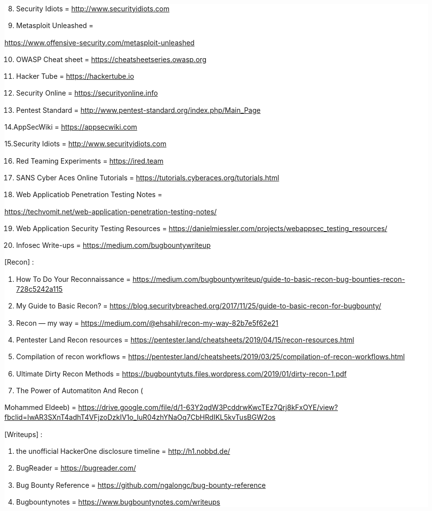 8. Security Idiots = http://www.securityidiots.com

9. Metasploit Unleashed =

https://www.offensive-security.com/metasploit-unleashed

10. OWASP Cheat sheet = https://cheatsheetseries.owasp.org

11. Hacker Tube = https://hackertube.io

12. Security Online = https://securityonline.info

13. Pentest Standard = http://www.pentest-standard.org/index.php/Main_Page

14.AppSecWiki = https://appsecwiki.com

15.Security Idiots = http://www.securityidiots.com

16. Red Teaming Experiments = https://ired.team

17. SANS Cyber Aces Online Tutorials = https://tutorials.cyberaces.org/tutorials.html

18. Web Applicatiob Penetration Testing Notes =

https://techvomit.net/web-application-penetration-testing-notes/

19. Web Application Security Testing Resources = https://danielmiessler.com/projects/webappsec_testing_resources/

20. Infosec Write-ups = https://medium.com/bugbountywriteup

[Recon] :

1. How To Do Your Reconnaissance = https://medium.com/bugbountywriteup/guide-to-basic-recon-bug-bounties-recon-728c5242a115

2. My Guide to Basic Recon? = https://blog.securitybreached.org/2017/11/25/guide-to-basic-recon-for-bugbounty/

3. Recon — my way = https://medium.com/@ehsahil/recon-my-way-82b7e5f62e21

4. Pentester Land Recon resources = https://pentester.land/cheatsheets/2019/04/15/recon-resources.html

5. Compilation of recon workflows = https://pentester.land/cheatsheets/2019/03/25/compilation-of-recon-workflows.html

6. Ultimate Dirty Recon Methods = https://bugbountytuts.files.wordpress.com/2019/01/dirty-recon-1.pdf

7. The Power of Automatiton And Recon (

Mohammed Eldeeb) = https://drive.google.com/file/d/1-63Y2qdW3PcddrwKwcTEz7Qrj8kFxOYE/view?fbclid=IwAR3SXnT4adhT4VFjzoDzkIV1o_IuR04zhYNaOq7CbHRdIKL5kvTusBGW2os

[Writeups] :

1. the unofficial HackerOne disclosure timeline = http://h1.nobbd.de/

2. BugReader = https://bugreader.com/

3. Bug Bounty Reference = https://github.com/ngalongc/bug-bounty-reference

4. Bugbountynotes = https://www.bugbountynotes.com/writeups

